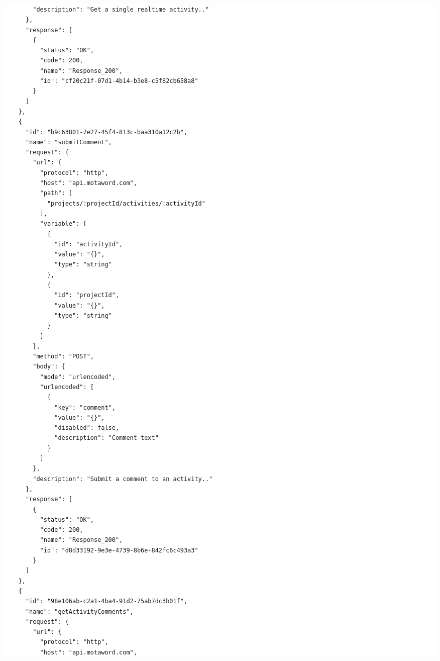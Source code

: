             "description": "Get a single realtime activity.."
          },
          "response": [
            {
              "status": "OK",
              "code": 200,
              "name": "Response_200",
              "id": "cf20c21f-07d1-4b14-b3e8-c5f82cb658a8"
            }
          ]
        },
        {
          "id": "b9c63801-7e27-45f4-813c-baa310a12c2b",
          "name": "submitComment",
          "request": {
            "url": {
              "protocol": "http",
              "host": "api.motaword.com",
              "path": [
                "projects/:projectId/activities/:activityId"
              ],
              "variable": [
                {
                  "id": "activityId",
                  "value": "{}",
                  "type": "string"
                },
                {
                  "id": "projectId",
                  "value": "{}",
                  "type": "string"
                }
              ]
            },
            "method": "POST",
            "body": {
              "mode": "urlencoded",
              "urlencoded": [
                {
                  "key": "comment",
                  "value": "{}",
                  "disabled": false,
                  "description": "Comment text"
                }
              ]
            },
            "description": "Submit a comment to an activity.."
          },
          "response": [
            {
              "status": "OK",
              "code": 200,
              "name": "Response_200",
              "id": "d8d33192-9e3e-4739-8b6e-842fc6c493a3"
            }
          ]
        },
        {
          "id": "98e106ab-c2a1-4ba4-91d2-75ab7dc3b01f",
          "name": "getActivityComments",
          "request": {
            "url": {
              "protocol": "http",
              "host": "api.motaword.com",